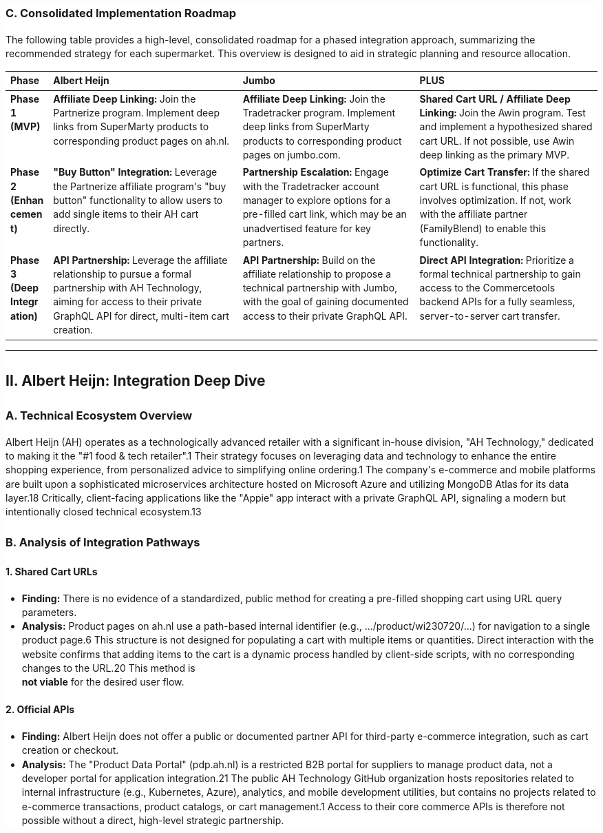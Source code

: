 ### **C. Consolidated Implementation Roadmap**

The following table provides a high-level, consolidated roadmap for a phased integration approach, summarizing the recommended strategy for each supermarket. This overview is designed to aid in strategic planning and resource allocation.

| Phase | Albert Heijn | Jumbo | PLUS |
| :---- | :---- | :---- | :---- |
| **Phase 1 (MVP)** | **Affiliate Deep Linking:** Join the Partnerize program. Implement deep links from SuperMarty products to corresponding product pages on ah.nl. | **Affiliate Deep Linking:** Join the Tradetracker program. Implement deep links from SuperMarty products to corresponding product pages on jumbo.com. | **Shared Cart URL / Affiliate Deep Linking:** Join the Awin program. Test and implement a hypothesized shared cart URL. If not possible, use Awin deep linking as the primary MVP. |
| **Phase 2 (Enhancement)** | **"Buy Button" Integration:** Leverage the Partnerize affiliate program's "buy button" functionality to allow users to add single items to their AH cart directly. | **Partnership Escalation:** Engage with the Tradetracker account manager to explore options for a pre-filled cart link, which may be an unadvertised feature for key partners. | **Optimize Cart Transfer:** If the shared cart URL is functional, this phase involves optimization. If not, work with the affiliate partner (FamilyBlend) to enable this functionality. |
| **Phase 3 (Deep Integration)** | **API Partnership:** Leverage the affiliate relationship to pursue a formal partnership with AH Technology, aiming for access to their private GraphQL API for direct, multi-item cart creation. | **API Partnership:** Build on the affiliate relationship to propose a technical partnership with Jumbo, with the goal of gaining documented access to their private GraphQL API. | **Direct API Integration:** Prioritize a formal technical partnership to gain access to the Commercetools backend APIs for a fully seamless, server-to-server cart transfer. |

---

## **II. Albert Heijn: Integration Deep Dive**

### **A. Technical Ecosystem Overview**

Albert Heijn (AH) operates as a technologically advanced retailer with a significant in-house division, "AH Technology," dedicated to making it the "\#1 food & tech retailer".1 Their strategy focuses on leveraging data and technology to enhance the entire shopping experience, from personalized advice to simplifying online ordering.1 The company's e-commerce and mobile platforms are built upon a sophisticated microservices architecture hosted on Microsoft Azure and utilizing MongoDB Atlas for its data layer.18 Critically, client-facing applications like the "Appie" app interact with a private GraphQL API, signaling a modern but intentionally closed technical ecosystem.13

### **B. Analysis of Integration Pathways**

#### **1\. Shared Cart URLs**

* **Finding:** There is no evidence of a standardized, public method for creating a pre-filled shopping cart using URL query parameters.
* **Analysis:** Product pages on ah.nl use a path-based internal identifier (e.g., .../product/wi230720/...) for navigation to a single product page.6 This structure is not designed for populating a cart with multiple items or quantities. Direct interaction with the website confirms that adding items to the cart is a dynamic process handled by client-side scripts, with no corresponding changes to the URL.20 This method is  
  **not viable** for the desired user flow.

#### **2\. Official APIs**

* **Finding:** Albert Heijn does not offer a public or documented partner API for third-party e-commerce integration, such as cart creation or checkout.
* **Analysis:** The "Product Data Portal" (pdp.ah.nl) is a restricted B2B portal for suppliers to manage product data, not a developer portal for application integration.21 The public AH Technology GitHub organization hosts repositories related to internal infrastructure (e.g., Kubernetes, Azure), analytics, and mobile development utilities, but contains no projects related to e-commerce transactions, product catalogs, or cart management.1 Access to their core commerce APIs is therefore not possible without a direct, high-level strategic partnership.
